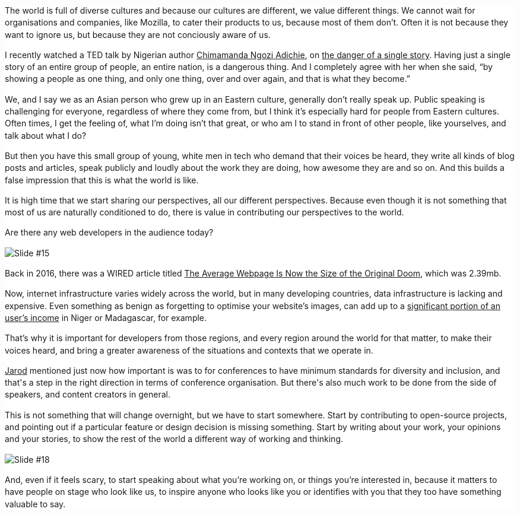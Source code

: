 The world is full of diverse cultures and because our cultures are different, we value different things. We cannot wait for organisations and companies, like Mozilla, to cater their products to us, because most of them don’t. Often it is not because they want to ignore us, but because they are not conciously aware of us.

I recently watched a TED talk by Nigerian author [Chimamanda Ngozi Adichie](https://www.chimamanda.com/), on [the danger of a single story](https://www.ted.com/talks/chimamanda_adichie_the_danger_of_a_single_story?language=en). Having just a single story of an entire group of people, an entire nation, is a dangerous thing. And I completely agree with her when she said, “by showing a people as one thing, and only one thing, over and over again, and that is what they become.”

We, and I say we as an Asian person who grew up in an Eastern culture, generally don’t really speak up. Public speaking is challenging for everyone, regardless of where they come from, but I think it’s especially hard for people from Eastern cultures. Often times, I get the feeling of, what I’m doing isn’t that great, or who am I to stand in front of other people, like yourselves, and talk about what I do?

But then you have this small group of young, white men in tech who demand that their voices be heard, they write all kinds of blog posts and articles, speak publicly and loudly about the work they are doing, how awesome they are and so on. And this builds a false impression that this is what the world is like.

It is high time that we start sharing our perspectives, all our different perspectives. Because even though it is not something that most of us are naturally conditioned to do, there is value in contributing our perspectives to the world.

Are there any web developers in the audience today?

<img srcset="/assets/images/posts/devrelcontyo19/slide15-480.jpg 480w, /assets/images/posts/devrelcontyo19/slide15-640.jpg 640w, /assets/images/posts/devrelcontyo19/slide15-960.jpg 960w, /assets/images/posts/devrelcontyo19/slide15-1280.jpg 1280w" sizes="(max-width: 400px) 100vw, (max-width: 960px) 75vw, 640px" src="/assets/images/posts/devrelcontyo19/slide15-640.jpg" alt="Slide #15">

Back in 2016, there was a WIRED article titled [The Average Webpage Is Now the Size of the Original Doom](https://www.wired.com/2016/04/average-webpage-now-size-original-doom/), which was 2.39mb.

Now, internet infrastructure varies widely across the world, but in many developing countries, data infrastructure is lacking and expensive. Even something as benign as forgetting to optimise your website’s images, can add up to a [significant portion of an user’s income](https://whatdoesmysitecost.com/test/190309_GM_bfbaa548cc68a4d116e4084ca6f6e8eb) in Niger or Madagascar, for example.

That’s why it is important for developers from those regions, and every region around the world for that matter, to make their voices heard, and bring a greater awareness of the situations and contexts that we operate in.

[Jarod](https://twitter.com/jreyesdev) mentioned just now how important is was to for conferences to have minimum standards for diversity and inclusion, and that's a step in the right direction in terms of conference organisation. But there's also much work to be done from the side of speakers, and content creators in general.

This is not something that will change overnight, but we have to start somewhere. Start by contributing to open-source projects, and pointing out if a particular feature or design decision is missing something. Start by writing about your work, your opinions and your stories, to show the rest of the world a different way of working and thinking.

<img srcset="/assets/images/posts/devrelcontyo19/slide18-480.jpg 480w, /assets/images/posts/devrelcontyo19/slide18-640.jpg 640w, /assets/images/posts/devrelcontyo19/slide18-960.jpg 960w, /assets/images/posts/devrelcontyo19/slide18-1280.jpg 1280w" sizes="(max-width: 400px) 100vw, (max-width: 960px) 75vw, 640px" src="/assets/images/posts/devrelcontyo19/slide18-640.jpg" alt="Slide #18">

And, even if it feels scary, to start speaking about what you’re working on, or things you’re interested in, because it matters to have people on stage who look like us, to inspire anyone who looks like you or identifies with you that they too have something valuable to say.
